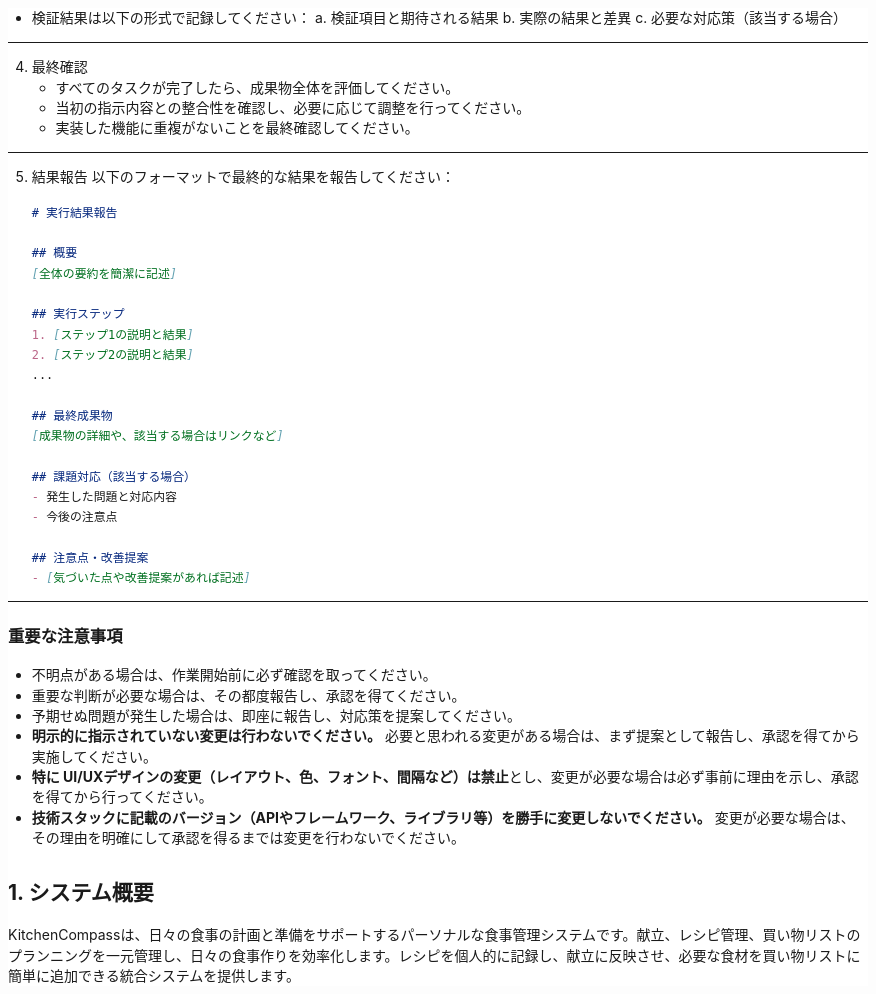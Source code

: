    - 検証結果は以下の形式で記録してください：
     a. 検証項目と期待される結果
     b. 実際の結果と差異
     c. 必要な対応策（該当する場合）

---

4. 最終確認
   - すべてのタスクが完了したら、成果物全体を評価してください。
   - 当初の指示内容との整合性を確認し、必要に応じて調整を行ってください。
   - 実装した機能に重複がないことを最終確認してください。

---

5. 結果報告
   以下のフォーマットで最終的な結果を報告してください：

   ```markdown
   # 実行結果報告

   ## 概要
   [全体の要約を簡潔に記述]

   ## 実行ステップ
   1. [ステップ1の説明と結果]
   2. [ステップ2の説明と結果]
   ...

   ## 最終成果物
   [成果物の詳細や、該当する場合はリンクなど]

   ## 課題対応（該当する場合）
   - 発生した問題と対応内容
   - 今後の注意点

   ## 注意点・改善提案
   - [気づいた点や改善提案があれば記述]
   ```

---

### 重要な注意事項

- 不明点がある場合は、作業開始前に必ず確認を取ってください。
- 重要な判断が必要な場合は、その都度報告し、承認を得てください。
- 予期せぬ問題が発生した場合は、即座に報告し、対応策を提案してください。
- **明示的に指示されていない変更は行わないでください。** 必要と思われる変更がある場合は、まず提案として報告し、承認を得てから実施してください。
- **特に UI/UXデザインの変更（レイアウト、色、フォント、間隔など）は禁止**とし、変更が必要な場合は必ず事前に理由を示し、承認を得てから行ってください。
- **技術スタックに記載のバージョン（APIやフレームワーク、ライブラリ等）を勝手に変更しないでください。** 変更が必要な場合は、その理由を明確にして承認を得るまでは変更を行わないでください。

## 1. システム概要

KitchenCompassは、日々の食事の計画と準備をサポートするパーソナルな食事管理システムです。献立、レシピ管理、買い物リストのプランニングを一元管理し、日々の食事作りを効率化します。レシピを個人的に記録し、献立に反映させ、必要な食材を買い物リストに簡単に追加できる統合システムを提供します。

